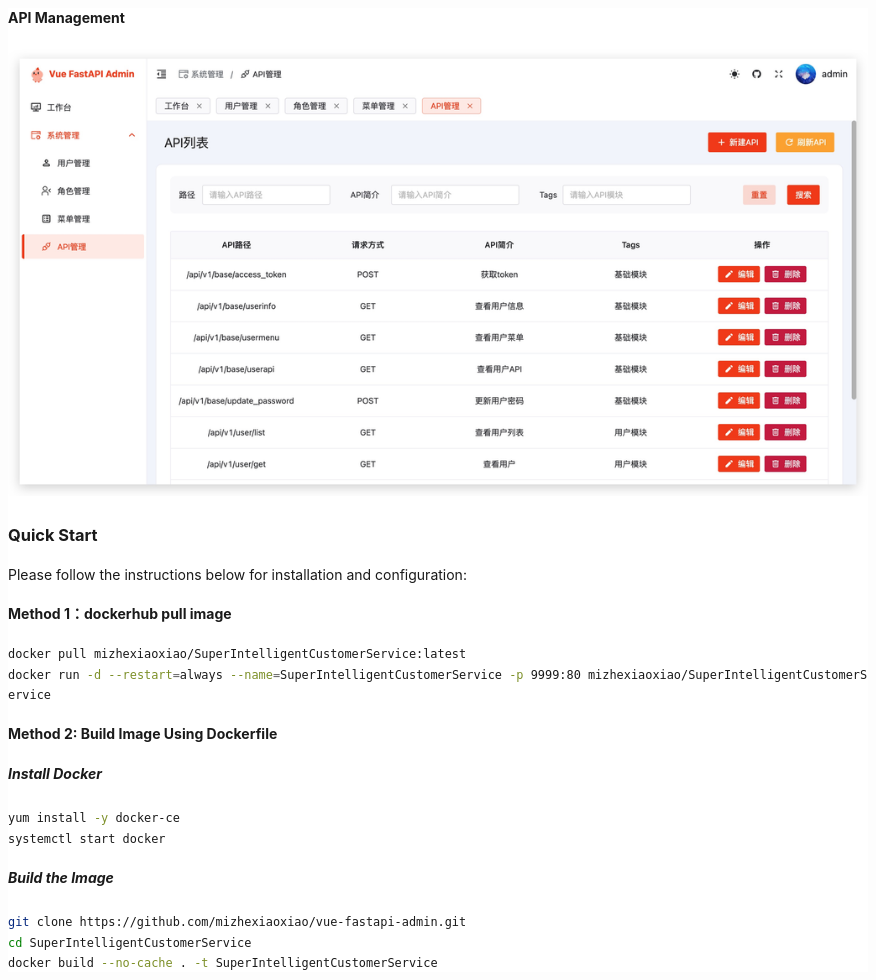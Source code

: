 #### API Management
![API Management](./deploy/sample-picture/api.jpg)

### Quick Start
Please follow the instructions below for installation and configuration:

#### Method 1：dockerhub pull image

```sh
docker pull mizhexiaoxiao/SuperIntelligentCustomerService:latest 
docker run -d --restart=always --name=SuperIntelligentCustomerService -p 9999:80 mizhexiaoxiao/SuperIntelligentCustomerService
```

#### Method 2: Build Image Using Dockerfile
##### Install Docker

```sh
yum install -y docker-ce
systemctl start docker
```

##### Build the Image

```sh
git clone https://github.com/mizhexiaoxiao/vue-fastapi-admin.git
cd SuperIntelligentCustomerService
docker build --no-cache . -t SuperIntelligentCustomerService
```
